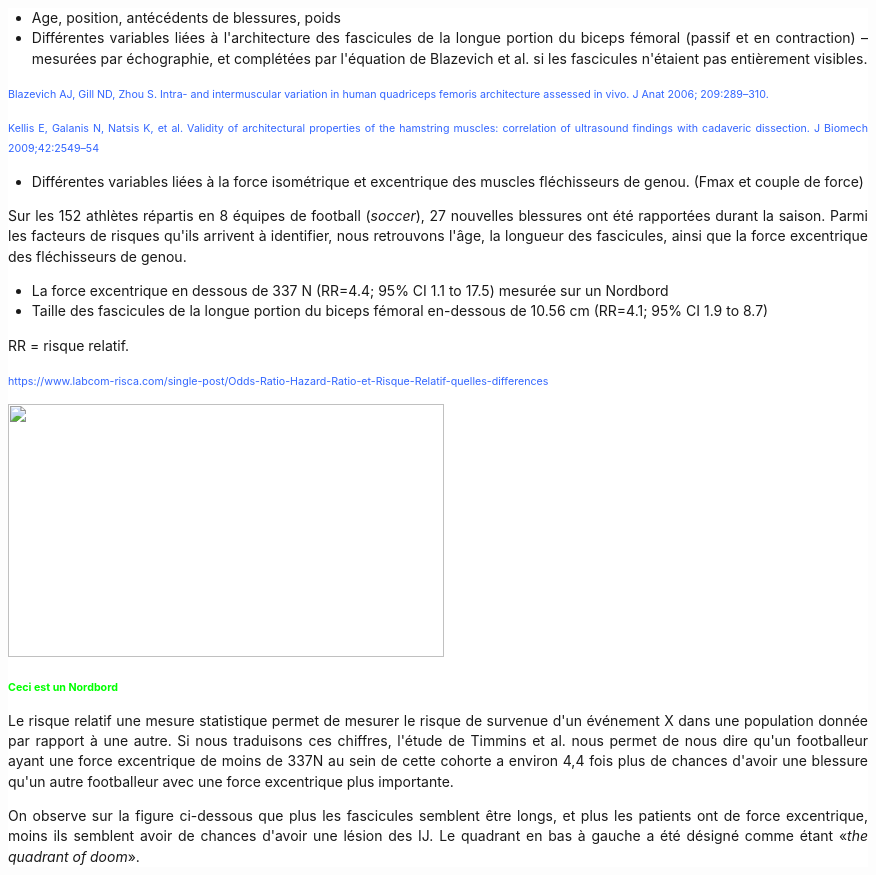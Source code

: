 <ul style="text-align: justify;">
<li><span style="font-weight: 400;">Age, position, antécédents de blessures, poids</span></li>
<li><span style="font-weight: 400;">Différentes variables liées à l'architecture des fascicules de la longue portion du biceps fémoral (passif et en contraction) – mesurées par échographie, et complétées par l'équation de Blazevich et al. si les fascicules n'étaient pas entièrement visibles.</span></li>
</ul>

<p style="text-align: justify;"><span style="font-weight: 400; color: #3366ff; font-size: 8pt;">Blazevich AJ, Gill ND, Zhou S. Intra- and intermuscular variation in human quadriceps femoris architecture assessed in vivo. J Anat 2006; 209:289–310.</span></p>

<p style="text-align: justify;"><span style="font-weight: 400; color: #3366ff; font-size: 8pt;">Kellis E, Galanis N, Natsis K, et al. Validity of architectural properties of the hamstring muscles: correlation of ultrasound findings with cadaveric dissection. J Biomech 2009;42:2549–54</span></p>

<ul style="text-align: justify;">
<li><span style="font-weight: 400;">Différentes variables liées à la force isométrique et excentrique des muscles fléchisseurs de genou. (Fmax et couple de force)</span></li>
</ul>

<p style="text-align: justify;"><span style="font-weight: 400;">Sur les 152 athlètes répartis en 8 équipes de football (</span><i><span style="font-weight: 400;">soccer</span></i><span style="font-weight: 400;">), 27 nouvelles blessures ont été rapportées durant la saison. Parmi les facteurs de risques qu'ils arrivent à identifier, nous retrouvons l'âge, la longueur des fascicules, ainsi que la force excentrique des fléchisseurs de genou.</span></p>

<ul style="text-align: justify;">
<li><span style="font-weight: 400;">La force excentrique en dessous de 337 N (RR=4.4; 95% CI 1.1 to 17.5) mesurée sur un Nordbord</span></li>
<li><span style="font-weight: 400;">Taille des fascicules de la longue portion du biceps fémoral en-dessous de 10.56 cm (RR=4.1; 95% CI 1.9 to 8.7)</span></li>
</ul>

<p style="text-align: justify;"><span style="font-weight: 400;">RR = risque relatif.</span></p>

<p style="text-align: justify;"><span style="color: #3366ff; font-size: 10.6667px;">https://www.labcom-risca.com/single-post/Odds-Ratio-Hazard-Ratio-et-Risque-Relatif-quelles-differences</span></p>

<p style="text-align: justify;"><img loading="lazy" decoding="async" class="alignnone wp-image-1675 " src="https://www.kinefact.com/wp-content/uploads/2020/07/nordbord-hamstring-1250x750-1-e1594637213484-300x174.jpg" alt="" width="436" height="253" srcset="https://www.kinefact.com/wp-content/uploads/2020/07/nordbord-hamstring-1250x750-1-e1594637213484-300x174.jpg 300w, https://www.kinefact.com/wp-content/uploads/2020/07/nordbord-hamstring-1250x750-1-e1594637213484-768x445.jpg 768w, https://www.kinefact.com/wp-content/uploads/2020/07/nordbord-hamstring-1250x750-1-e1594637213484.jpg 850w" sizes="auto, (max-width: 436px) 100vw, 436px"></p>

<p style="text-align: justify;"><span style="font-size: 8pt; color: #00ff00;"><b>Ceci est un Nordbord</b></span></p>

<p style="text-align: justify;"><span style="font-weight: 400;">Le risque relatif une mesure statistique permet de mesurer le risque de survenue d'un événement X dans une population donnée par rapport à une autre. Si nous traduisons ces chiffres, l'étude de Timmins et al. nous permet de nous dire qu'un footballeur ayant une force excentrique de moins de 337N au sein de cette cohorte a environ 4,4 fois plus de chances d'avoir une blessure qu'un autre footballeur avec une force excentrique plus importante.</span></p>

<p style="text-align: justify;"><span style="font-weight: 400;">On observe sur la figure ci-dessous que plus les fascicules semblent être longs, et plus les patients ont de force excentrique, moins ils semblent avoir de chances d'avoir une lésion des IJ. Le quadrant en bas à gauche a été désigné comme étant «</span><i><span style="font-weight: 400;">the quadrant of doom</span></i><span style="font-weight: 400;">».</span></p>
